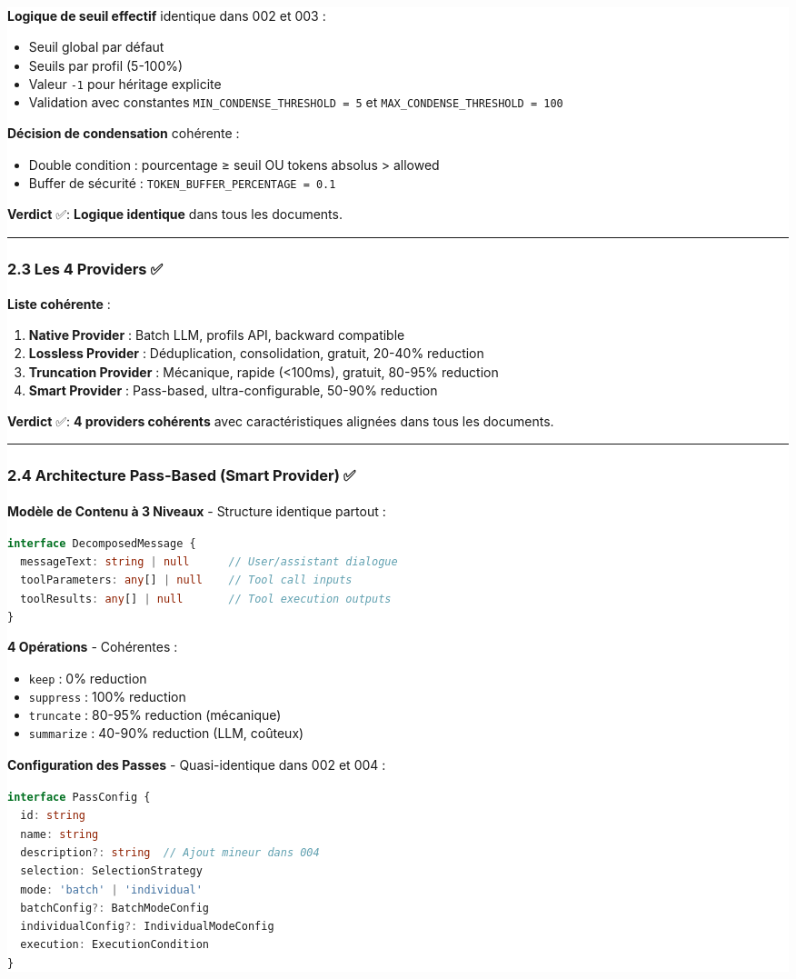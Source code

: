 **Logique de seuil effectif** identique dans 002 et 003 :
- Seuil global par défaut
- Seuils par profil (5-100%)
- Valeur `-1` pour héritage explicite
- Validation avec constantes `MIN_CONDENSE_THRESHOLD = 5` et `MAX_CONDENSE_THRESHOLD = 100`

**Décision de condensation** cohérente :
- Double condition : pourcentage ≥ seuil OU tokens absolus > allowed
- Buffer de sécurité : `TOKEN_BUFFER_PERCENTAGE = 0.1`

**Verdict** ✅: **Logique identique** dans tous les documents.

---

### 2.3 Les 4 Providers ✅

**Liste cohérente** :
1. **Native Provider** : Batch LLM, profils API, backward compatible
2. **Lossless Provider** : Déduplication, consolidation, gratuit, 20-40% reduction
3. **Truncation Provider** : Mécanique, rapide (<100ms), gratuit, 80-95% reduction
4. **Smart Provider** : Pass-based, ultra-configurable, 50-90% reduction

**Verdict** ✅: **4 providers cohérents** avec caractéristiques alignées dans tous les documents.

---

### 2.4 Architecture Pass-Based (Smart Provider) ✅

**Modèle de Contenu à 3 Niveaux** - Structure identique partout :
```typescript
interface DecomposedMessage {
  messageText: string | null      // User/assistant dialogue
  toolParameters: any[] | null    // Tool call inputs
  toolResults: any[] | null       // Tool execution outputs
}
```

**4 Opérations** - Cohérentes :
- `keep` : 0% reduction
- `suppress` : 100% reduction
- `truncate` : 80-95% reduction (mécanique)
- `summarize` : 40-90% reduction (LLM, coûteux)

**Configuration des Passes** - Quasi-identique dans 002 et 004 :
```typescript
interface PassConfig {
  id: string
  name: string
  description?: string  // Ajout mineur dans 004
  selection: SelectionStrategy
  mode: 'batch' | 'individual'
  batchConfig?: BatchModeConfig
  individualConfig?: IndividualModeConfig
  execution: ExecutionCondition
}
```
